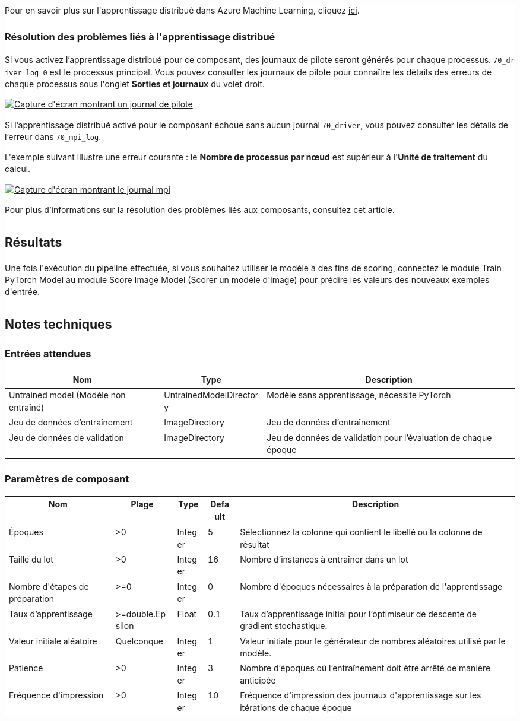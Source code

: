 Pour en savoir plus sur l'apprentissage distribué dans Azure Machine Learning, cliquez [ici](../concept-distributed-training.md).

### <a name="troubleshooting-for-distributed-training"></a>Résolution des problèmes liés à l'apprentissage distribué

Si vous activez l’apprentissage distribué pour ce composant, des journaux de pilote seront générés pour chaque processus. `70_driver_log_0` est le processus principal. Vous pouvez consulter les journaux de pilote pour connaître les détails des erreurs de chaque processus sous l'onglet **Sorties et journaux** du volet droit.

[![Capture d'écran montrant un journal de pilote](./media/module/distributed-training-error-driver-log.png)](./media/module/distributed-training-error-driver-log.png#lightbox) 

Si l’apprentissage distribué activé pour le composant échoue sans aucun journal `70_driver`, vous pouvez consulter les détails de l’erreur dans `70_mpi_log`.

L'exemple suivant illustre une erreur courante : le **Nombre de processus par nœud** est supérieur à l'**Unité de traitement** du calcul.

[![Capture d'écran montrant le journal mpi](./media/module/distributed-training-error-mpi-log.png)](./media/module/distributed-training-error-mpi-log.png#lightbox)

Pour plus d’informations sur la résolution des problèmes liés aux composants, consultez [cet article](designer-error-codes.md).

## <a name="results"></a>Résultats

Une fois l'exécution du pipeline effectuée, si vous souhaitez utiliser le modèle à des fins de scoring, connectez le module [Train PyTorch Model](train-PyTorch-model.md) au module [Score Image Model](score-image-model.md) (Scorer un modèle d'image) pour prédire les valeurs des nouveaux exemples d'entrée.

## <a name="technical-notes"></a>Notes techniques
###  <a name="expected-inputs"></a>Entrées attendues  

| Nom               | Type                    | Description                              |
| ------------------ | ----------------------- | ---------------------------------------- |
| Untrained model (Modèle non entraîné)    | UntrainedModelDirectory | Modèle sans apprentissage, nécessite PyTorch         |
| Jeu de données d’entraînement   | ImageDirectory          | Jeu de données d’entraînement                         |
| Jeu de données de validation | ImageDirectory          | Jeu de données de validation pour l’évaluation de chaque époque |

###  <a name="component-parameters"></a>Paramètres de composant  

| Nom          | Plage            | Type    | Default | Description                              |
| ------------- | ---------------- | ------- | ------- | ---------------------------------------- |
| Époques        | >0               | Integer | 5       | Sélectionnez la colonne qui contient le libellé ou la colonne de résultat |
| Taille du lot    | >0               | Integer | 16      | Nombre d’instances à entraîner dans un lot   |
| Nombre d'étapes de préparation | >=0         | Integer | 0       | Nombre d'époques nécessaires à la préparation de l'apprentissage |
| Taux d’apprentissage | >=double.Epsilon | Float   | 0.1   | Taux d’apprentissage initial pour l’optimiseur de descente de gradient stochastique. |
| Valeur initiale aléatoire   | Quelconque              | Integer | 1       | Valeur initiale pour le générateur de nombres aléatoires utilisé par le modèle. |
| Patience      | >0               | Integer | 3       | Nombre d’époques où l’entraînement doit être arrêté de manière anticipée   |
| Fréquence d'impression |             >0 | Integer | 10      | Fréquence d'impression des journaux d'apprentissage sur les itérations de chaque époque |
